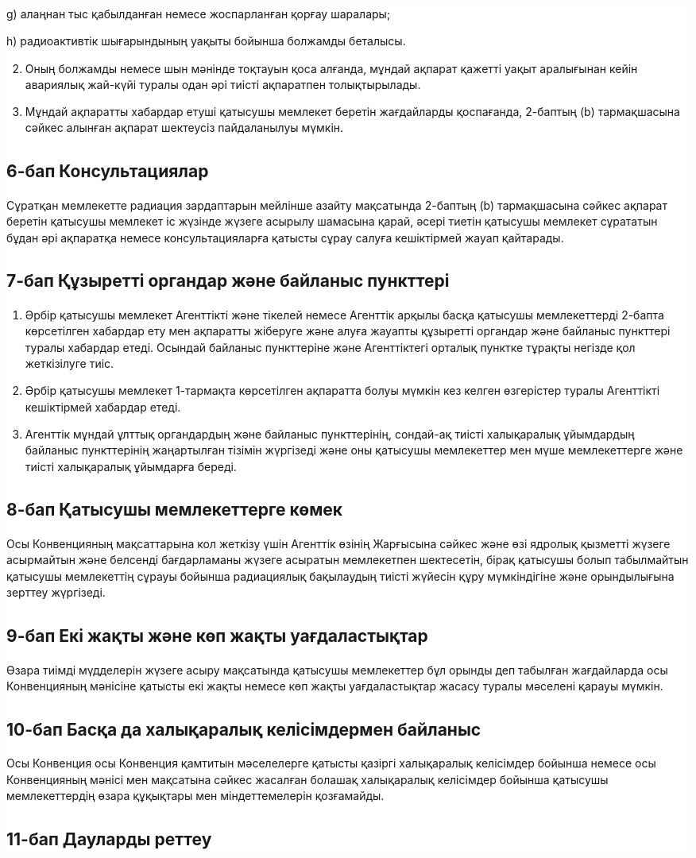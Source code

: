 g) алаңнан тыс қабылданған немесе жоспарланған қорғау шаралары;

h) радиоактивтік шығарындының уақыты бойынша болжамды беталысы.

2. Оның болжамды немесе шын мәнінде тоқтауын қоса алғанда, мұндай ақпарат қажетті уақыт аралығынан кейін авариялық жай-күйі туралы одан әрі тиісті ақпаратпен толықтырылады.

3. Мұндай ақпаратты хабардар етуші қатысушы мемлекет беретін жағдайларды қоспағанда, 2-баптың (b) тармақшасына сәйкес алынған ақпарат шектеусіз пайдаланылуы мүмкін.

## 6-бап Консультациялар

Сұратқан мемлекетте радиация зардаптарын мейлінше азайту мақсатында 2-баптың (b) тармақшасына сәйкес ақпарат беретін қатысушы мемлекет іс жүзінде жүзеге асырылу шамасына қарай, әсері тиетін қатысушы мемлекет сұрататын бұдан әрі ақпаратқа немесе консультацияларға қатысты сұрау салуға кешіктірмей жауап қайтарады.

## 7-бап Құзыретті органдар және байланыс пункттері

1. Әрбір қатысушы мемлекет Агенттікті және тікелей немесе Агенттік арқылы басқа қатысушы мемлекеттерді 2-бапта көрсетілген хабардар ету мен ақпаратты жіберуге және алуға жауапты құзыретті органдар және байланыс пункттері туралы хабардар етеді. Осындай байланыс пункттеріне және Агенттіктегі орталық пунктке тұрақты негізде қол жеткізілуге тиіс.

2. Әрбір қатысушы мемлекет 1-тармақта көрсетілген ақпаратта болуы мүмкін кез келген өзгерістер туралы Агенттікті кешіктірмей хабардар етеді.

3. Агенттік мұндай ұлттық органдардың және байланыс пункттерінің, сондай-ақ тиісті халықаралық ұйымдардың байланыс пункттерінің жаңартылған тізімін жүргізеді және оны қатысушы мемлекеттер мен мүше мемлекеттерге және тиісті халықаралық ұйымдарға береді.

## 8-бап Қатысушы мемлекеттерге көмек

Осы Конвенцияның мақсаттарына кол жеткізу үшін Агенттік өзінің Жарғысына сәйкес және өзі ядролық қызметті жүзеге асырмайтын және белсенді бағдарламаны жүзеге асыратын мемлекетпен шектесетін, бірақ қатысушы болып табылмайтын қатысушы мемлекеттің сұрауы бойынша радиациялық бақылаудың тиісті жүйесін құру мүмкіндігіне және орындылығына зерттеу жүргізеді.

## 9-бап Екі жақты және көп жақты уағдаластықтар

Өзара тиімді мүдделерін жүзеге асыру мақсатында қатысушы мемлекеттер бұл орынды деп табылған жағдайларда осы Конвенцияның мәнісіне қатысты екі жақты немесе көп жақты уағдаластықтар жасасу туралы мәселені қарауы мүмкін.

## 10-бап Басқа да халықаралық келісімдермен байланыс

Осы Конвенция осы Конвенция қамтитын мәселелерге қатысты қазіргі халықаралық келісімдер бойынша немесе осы Конвенцияның мәнісі мен мақсатына сәйкес жасалған болашақ халықаралық келісімдер бойынша қатысушы мемлекеттердің өзара құқықтары мен міндеттемелерін қозғамайды.

## 11-бап Дауларды реттеу
